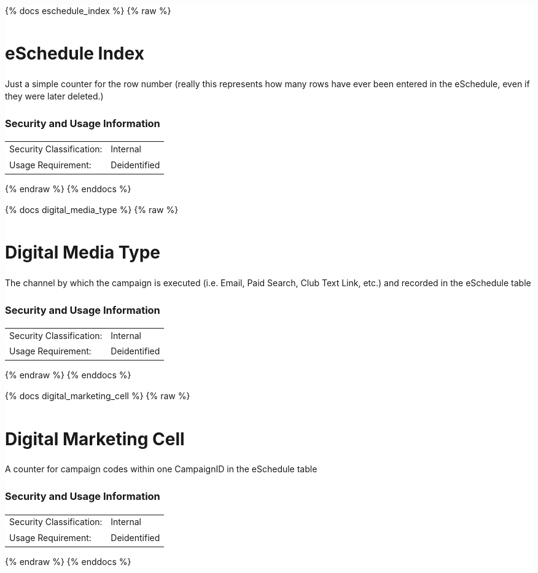 {% docs eschedule_index %}
{% raw %}

<a name="eschedule_index"></a>
# eSchedule Index
Just a simple counter for the row number (really this represents how many rows have ever been 
entered in the eSchedule, even if they were later deleted.)

### Security and Usage Information
|     |     |
| --- | --- |
| Security Classification: | Internal |
| Usage Requirement:       | Deidentified |

{% endraw %}
{% enddocs %}

{% docs digital_media_type %}
{% raw %}

<a name="digital_media_type"></a>
# Digital Media Type
The channel by which the campaign is executed (i.e. Email, Paid Search, Club Text Link, etc.)
and recorded in the eSchedule table

### Security and Usage Information
|     |     |
| --- | --- |
| Security Classification: | Internal |
| Usage Requirement:       | Deidentified |

{% endraw %}
{% enddocs %}

{% docs digital_marketing_cell %}
{% raw %}

<a name="digital_marketing_cell"></a>
# Digital Marketing Cell
A counter for campaign codes within one CampaignID in the eSchedule table

### Security and Usage Information
|     |     |
| --- | --- |
| Security Classification: | Internal |
| Usage Requirement:       | Deidentified |

{% endraw %}
{% enddocs %}
